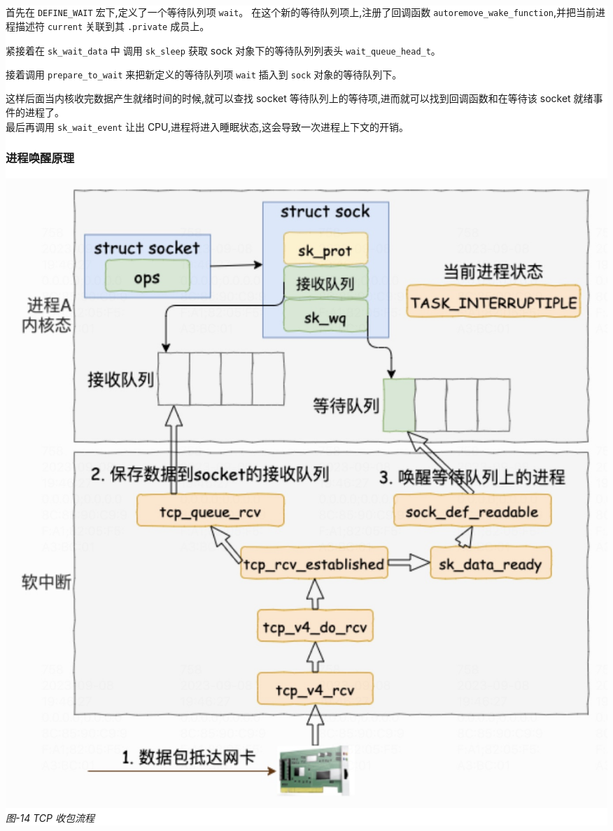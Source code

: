 首先在 `DEFINE_WAIT` 宏下,定义了一个等待队列项 `wait`。 在这个新的等待队列项上,注册了回调函数 `autoremove_wake_function`,并把当前进程描述符 `current` 关联到其 `.private` 成员上。

紧接着在 `sk_wait_data` 中 调用 `sk_sleep` 获取 sock 对象下的等待队列列表头 `wait_queue_head_t`。

接着调用 `prepare_to_wait` 来把新定义的等待队列项 `wait` 插入到 `sock` 对象的等待队列下。

这样后面当内核收完数据产生就绪时间的时候,就可以查找 socket 等待队列上的等待项,进而就可以找到回调函数和在等待该 socket 就绪事件的进程了。   
最后再调用 `sk_wait_event` 让出 CPU,进程将进入睡眠状态,这会导致一次进程上下文的开销。

### 进程唤醒原理

![TCP 收包流程](/images/network_kernel_tcp_recv.jpg)
*图-14 TCP 收包流程*
